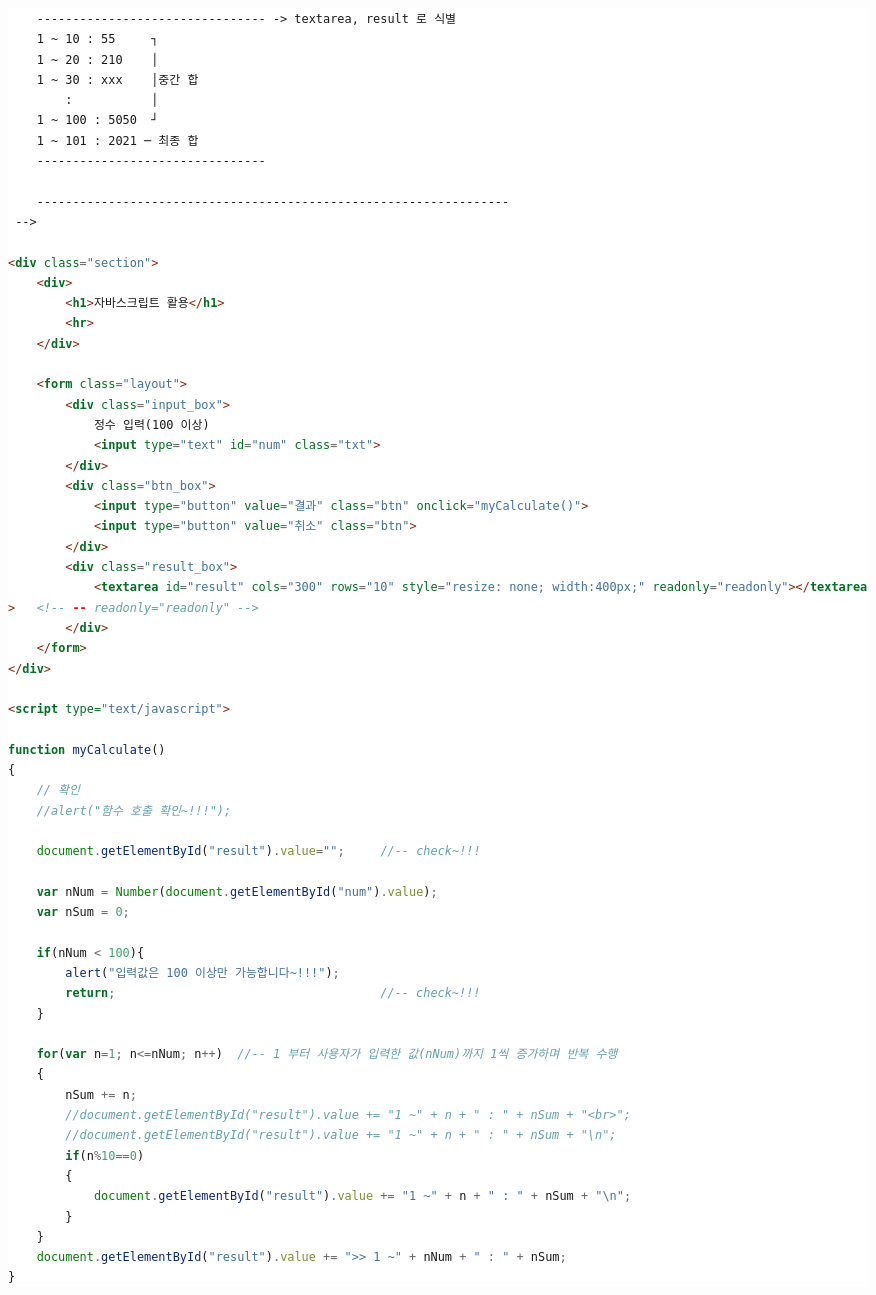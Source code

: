 ``` html
	-------------------------------- -> textarea, result 로 식별
	1 ~ 10 : 55 	┐
	1 ~ 20 : 210 	│
	1 ~ 30 : xxx 	│중간 합
		: 			│
	1 ~ 100 : 5050  ┘
	1 ~ 101 : 2021 ─ 최종 합
	--------------------------------	
	
	------------------------------------------------------------------ 
 -->
 
<div class="section">
	<div>
		<h1>자바스크립트 활용</h1>
		<hr>
	</div>
 
	<form class="layout">
		<div class="input_box">
			정수 입력(100 이상)
			<input type="text" id="num" class="txt">
		</div>
		<div class="btn_box">
			<input type="button" value="결과" class="btn" onclick="myCalculate()">
			<input type="button" value="취소" class="btn">
		</div>
		<div class="result_box">
			<textarea id="result" cols="300" rows="10" style="resize: none; width:400px;" readonly="readonly"></textarea>	<!-- -- readonly="readonly" -->
		</div>
	</form>
</div>
 
<script type="text/javascript">
 
function myCalculate()
{
	// 확인
	//alert("함수 호출 확인~!!!");
	
	document.getElementById("result").value="";		//-- check~!!!
	
	var nNum = Number(document.getElementById("num").value);
	var nSum = 0;
	
	if(nNum < 100){
		alert("입력값은 100 이상만 가능합니다~!!!");
		return;										//-- check~!!!
	}
 
	for(var n=1; n<=nNum; n++)	//-- 1 부터 사용자가 입력한 값(nNum)까지 1씩 증가하며 반복 수행
	{
		nSum += n;
		//document.getElementById("result").value += "1 ~" + n + " : " + nSum + "<br>";
		//document.getElementById("result").value += "1 ~" + n + " : " + nSum + "\n";
		if(n%10==0)
		{
			document.getElementById("result").value += "1 ~" + n + " : " + nSum + "\n";
		}
	}
	document.getElementById("result").value += ">> 1 ~" + nNum + " : " + nSum;
}
```